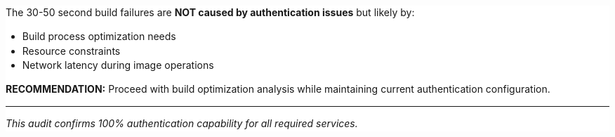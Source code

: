 The 30-50 second build failures are **NOT caused by authentication issues** but likely by:
- Build process optimization needs
- Resource constraints
- Network latency during image operations

**RECOMMENDATION:** Proceed with build optimization analysis while maintaining current authentication configuration.

---

*This audit confirms 100% authentication capability for all required services.*